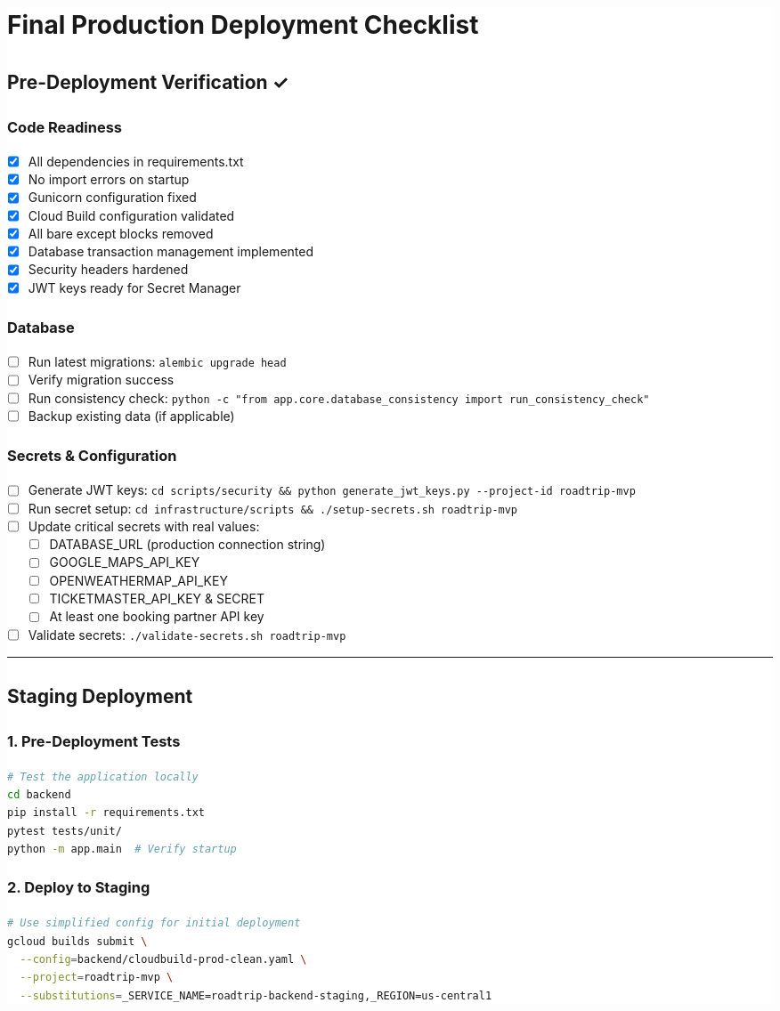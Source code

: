 # Final Production Deployment Checklist

## Pre-Deployment Verification ✓

### Code Readiness
- [x] All dependencies in requirements.txt
- [x] No import errors on startup
- [x] Gunicorn configuration fixed
- [x] Cloud Build configuration validated
- [x] All bare except blocks removed
- [x] Database transaction management implemented
- [x] Security headers hardened
- [x] JWT keys ready for Secret Manager

### Database
- [ ] Run latest migrations: `alembic upgrade head`
- [ ] Verify migration success
- [ ] Run consistency check: `python -c "from app.core.database_consistency import run_consistency_check"`
- [ ] Backup existing data (if applicable)

### Secrets & Configuration
- [ ] Generate JWT keys: `cd scripts/security && python generate_jwt_keys.py --project-id roadtrip-mvp`
- [ ] Run secret setup: `cd infrastructure/scripts && ./setup-secrets.sh roadtrip-mvp`
- [ ] Update critical secrets with real values:
  - [ ] DATABASE_URL (production connection string)
  - [ ] GOOGLE_MAPS_API_KEY
  - [ ] OPENWEATHERMAP_API_KEY
  - [ ] TICKETMASTER_API_KEY & SECRET
  - [ ] At least one booking partner API key
- [ ] Validate secrets: `./validate-secrets.sh roadtrip-mvp`

---

## Staging Deployment

### 1. Pre-Deployment Tests
```bash
# Test the application locally
cd backend
pip install -r requirements.txt
pytest tests/unit/
python -m app.main  # Verify startup
```

### 2. Deploy to Staging
```bash
# Use simplified config for initial deployment
gcloud builds submit \
  --config=backend/cloudbuild-prod-clean.yaml \
  --project=roadtrip-mvp \
  --substitutions=_SERVICE_NAME=roadtrip-backend-staging,_REGION=us-central1
```

